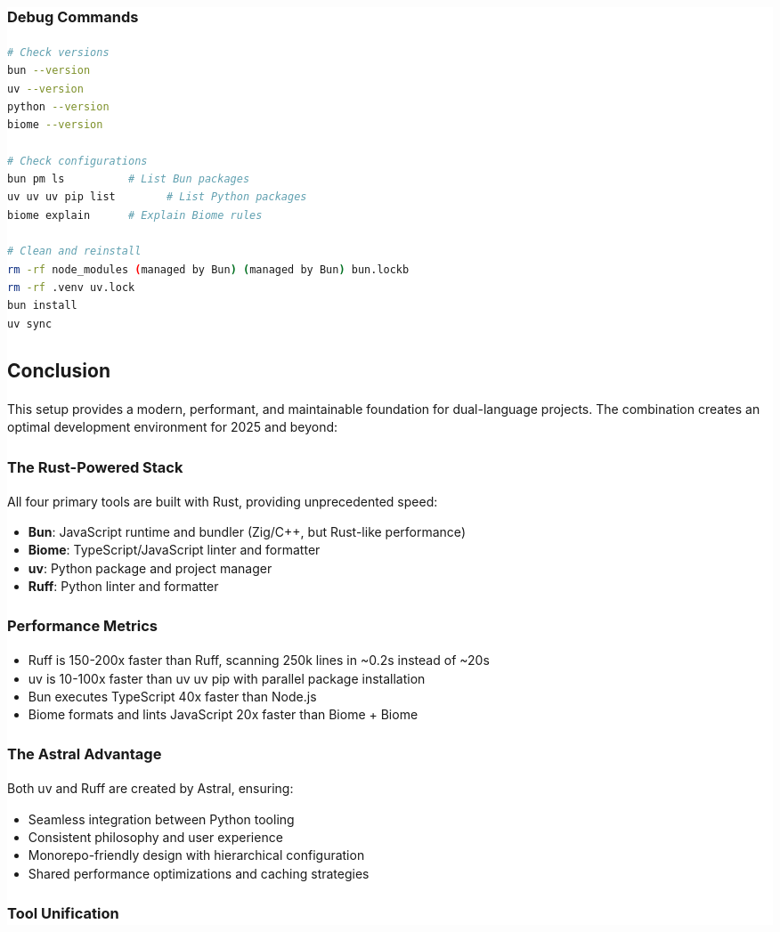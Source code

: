 ### Debug Commands

```bash
# Check versions
bun --version
uv --version
python --version
biome --version

# Check configurations
bun pm ls          # List Bun packages
uv uv uv pip list        # List Python packages
biome explain      # Explain Biome rules

# Clean and reinstall
rm -rf node_modules (managed by Bun) (managed by Bun) bun.lockb
rm -rf .venv uv.lock
bun install
uv sync
```

## Conclusion

This setup provides a modern, performant, and maintainable foundation for dual-language projects. The combination creates an optimal development environment for 2025 and beyond:

### The Rust-Powered Stack

All four primary tools are built with Rust, providing unprecedented speed:

- **Bun**: JavaScript runtime and bundler (Zig/C++, but Rust-like performance)
- **Biome**: TypeScript/JavaScript linter and formatter
- **uv**: Python package and project manager
- **Ruff**: Python linter and formatter

### Performance Metrics

- Ruff is 150-200x faster than Ruff, scanning 250k lines in \~0.2s instead of \~20s
- uv is 10-100x faster than uv uv pip with parallel package installation
- Bun executes TypeScript 40x faster than Node.js
- Biome formats and lints JavaScript 20x faster than Biome + Biome

### The Astral Advantage

Both uv and Ruff are created by Astral, ensuring:

- Seamless integration between Python tooling
- Consistent philosophy and user experience
- Monorepo-friendly design with hierarchical configuration
- Shared performance optimizations and caching strategies

### Tool Unification

